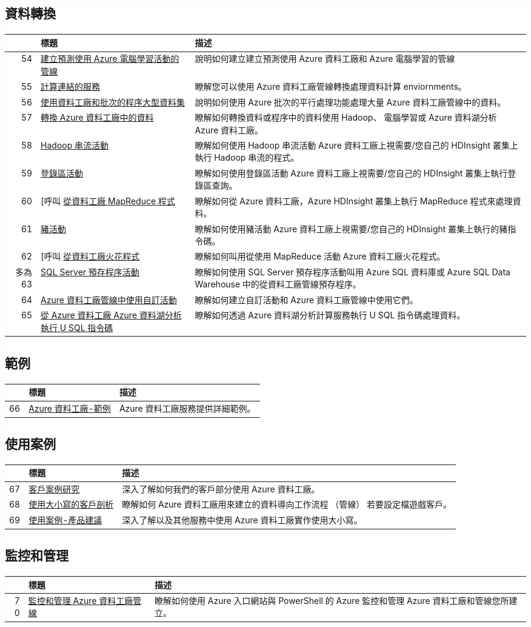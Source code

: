 

## <a name="data-transformation"></a>資料轉換

| &nbsp; | 標題 | 描述 |
| --: | :-- | :-- |
| 54 | [建立預測使用 Azure 電腦學習活動的管線](data-factory-azure-ml-batch-execution-activity.md) | 說明如何建立建立預測使用 Azure 資料工廠和 Azure 電腦學習的管線 |
| 55 | [計算連結的服務](data-factory-compute-linked-services.md) | 瞭解您可以使用 Azure 資料工廠管線轉換處理資料計算 enviornments。 |
| 56 | [使用資料工廠和批次的程序大型資料集](data-factory-data-processing-using-batch.md) | 說明如何使用 Azure 批次的平行處理功能處理大量 Azure 資料工廠管線中的資料。 |
| 57 | [轉換 Azure 資料工廠中的資料](data-factory-data-transformation-activities.md) | 瞭解如何轉換資料或程序中的資料使用 Hadoop、 電腦學習或 Azure 資料湖分析 Azure 資料工廠。 |
| 58 | [Hadoop 串流活動](data-factory-hadoop-streaming-activity.md) | 瞭解如何使用 Hadoop 串流活動 Azure 資料工廠上視需要/您自己的 HDInsight 叢集上執行 Hadoop 串流的程式。 |
| 59 | [登錄區活動](data-factory-hive-activity.md) | 瞭解如何使用登錄區活動 Azure 資料工廠上視需要/您自己的 HDInsight 叢集上執行登錄區查詢。 |
| 60 | [呼叫 [從資料工廠 MapReduce 程式](data-factory-map-reduce.md) | 瞭解如何從 Azure 資料工廠，Azure HDInsight 叢集上執行 MapReduce 程式來處理資料。 |
| 61 | [豬活動](data-factory-pig-activity.md) | 瞭解如何使用豬活動 Azure 資料工廠上視需要/您自己的 HDInsight 叢集上執行的豬指令碼。 |
| 62 | [呼叫 [從資料工廠火花程式](data-factory-spark.md) | 瞭解如何叫用從使用 MapReduce 活動 Azure 資料工廠火花程式。 |
| 多為 63 | [SQL Server 預存程序活動](data-factory-stored-proc-activity.md) | 瞭解如何使用 SQL Server 預存程序活動叫用 Azure SQL 資料庫或 Azure SQL Data Warehouse 中的從資料工廠管線預存程序。 |
| 64 | [Azure 資料工廠管線中使用自訂活動](data-factory-use-custom-activities.md) | 瞭解如何建立自訂活動和 Azure 資料工廠管線中使用它們。 |
| 65 | [從 Azure 資料工廠 Azure 資料湖分析執行 U SQL 指令碼](data-factory-usql-activity.md) | 瞭解如何透過 Azure 資料湖分析計算服務執行 U SQL 指令碼處理資料。 |



## <a name="samples"></a>範例

| &nbsp; | 標題 | 描述 |
| --: | :-- | :-- |
| 66 | [Azure 資料工廠-範例](data-factory-samples.md) | Azure 資料工廠服務提供詳細範例。 |



## <a name="use-cases"></a>使用案例

| &nbsp; | 標題 | 描述 |
| --: | :-- | :-- |
| 67 | [客戶案例研究](data-factory-customer-case-studies.md) | 深入了解如何我們的客戶部分使用 Azure 資料工廠。 |
| 68 | [使用大小寫的客戶剖析](data-factory-customer-profiling-usecase.md) | 瞭解如何 Azure 資料工廠用來建立的資料導向工作流程 （管線） 若要設定檔遊戲客戶。 |
| 69 | [使用案例-產品建議](data-factory-product-reco-usecase.md) | 深入了解以及其他服務中使用 Azure 資料工廠實作使用大小寫。 |



## <a name="monitor-and-manage"></a>監控和管理

| &nbsp; | 標題 | 描述 |
| --: | :-- | :-- |
| 70 | [監控和管理 Azure 資料工廠管線](data-factory-monitor-manage-pipelines.md) | 瞭解如何使用 Azure 入口網站與 PowerShell 的 Azure 監控和管理 Azure 資料工廠和管線您所建立。 |
